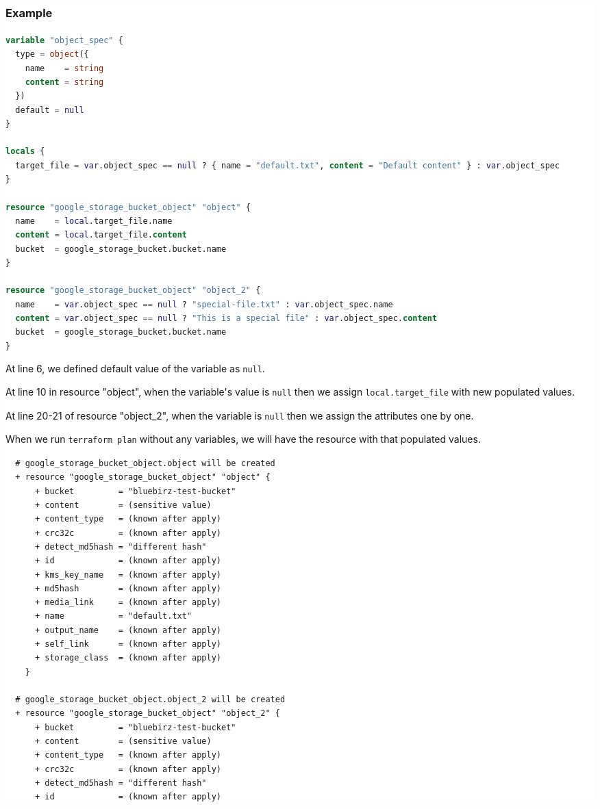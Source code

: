 ### Example

```terraform
variable "object_spec" {
  type = object({
    name    = string
    content = string
  })
  default = null
}

locals {
  target_file = var.object_spec == null ? { name = "default.txt", content = "Default content" } : var.object_spec
}

resource "google_storage_bucket_object" "object" {
  name    = local.target_file.name
  content = local.target_file.content
  bucket  = google_storage_bucket.bucket.name
}

resource "google_storage_bucket_object" "object_2" {
  name    = var.object_spec == null ? "special-file.txt" : var.object_spec.name
  content = var.object_spec == null ? "This is a special file" : var.object_spec.content
  bucket  = google_storage_bucket.bucket.name
}
```

At line 6, we defined default value of the variable as `null`.

At line 10 in resource "object", when the variable's value is `null` then we assign `local.target_file` with new populated values.  

At line 20-21 of resource "object_2", when the variable is `null` then we assign the attributes one by one.

When we run `terraform plan` without any variables, we will have the resource with that populated values.

```text
  # google_storage_bucket_object.object will be created
  + resource "google_storage_bucket_object" "object" {
      + bucket         = "bluebirz-test-bucket"
      + content        = (sensitive value)
      + content_type   = (known after apply)
      + crc32c         = (known after apply)
      + detect_md5hash = "different hash"
      + id             = (known after apply)
      + kms_key_name   = (known after apply)
      + md5hash        = (known after apply)
      + media_link     = (known after apply)
      + name           = "default.txt"
      + output_name    = (known after apply)
      + self_link      = (known after apply)
      + storage_class  = (known after apply)
    }

  # google_storage_bucket_object.object_2 will be created
  + resource "google_storage_bucket_object" "object_2" {
      + bucket         = "bluebirz-test-bucket"
      + content        = (sensitive value)
      + content_type   = (known after apply)
      + crc32c         = (known after apply)
      + detect_md5hash = "different hash"
      + id             = (known after apply)
```